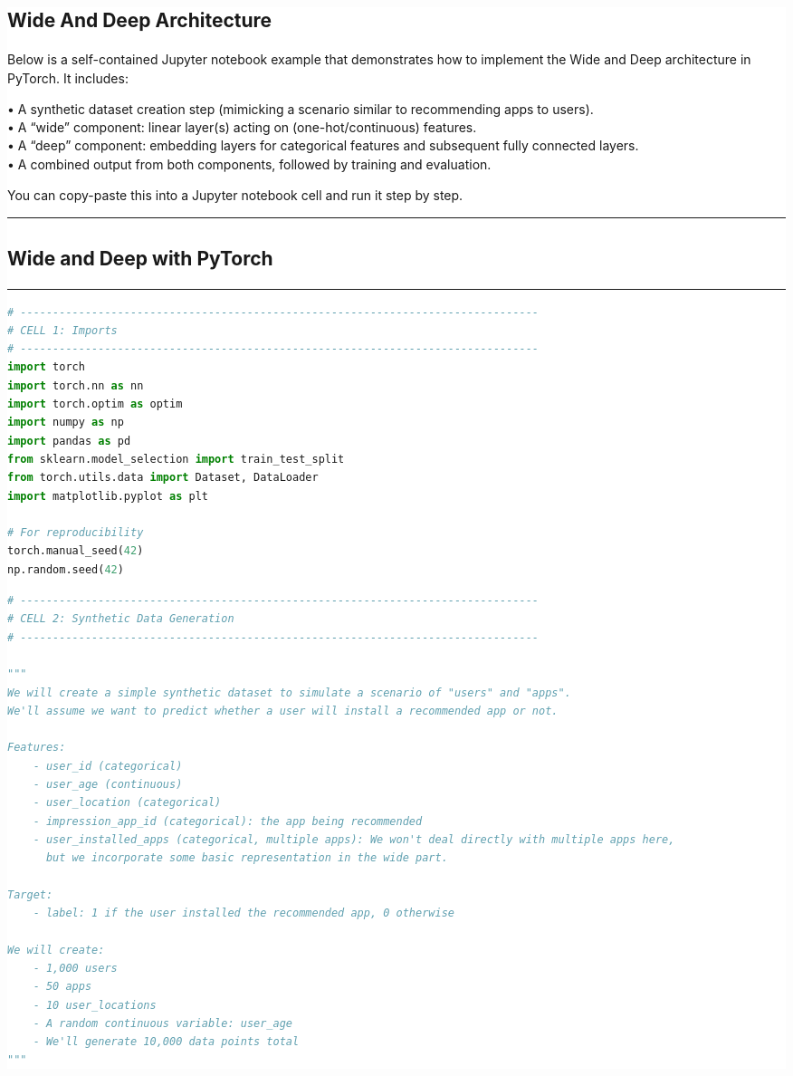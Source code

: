 ## Wide And Deep Architecture

Below is a self-contained Jupyter notebook example that demonstrates how to implement the Wide and Deep architecture in PyTorch. It includes:

• A synthetic dataset creation step (mimicking a scenario similar to recommending apps to users).  
• A “wide” component: linear layer(s) acting on (one-hot/continuous) features.  
• A “deep” component: embedding layers for categorical features and subsequent fully connected layers.  
• A combined output from both components, followed by training and evaluation.  

You can copy-paste this into a Jupyter notebook cell and run it step by step.

--------------------------------------------------------------------------------
## Wide and Deep with PyTorch
--------------------------------------------------------------------------------

```python
# --------------------------------------------------------------------------------
# CELL 1: Imports
# --------------------------------------------------------------------------------
import torch
import torch.nn as nn
import torch.optim as optim
import numpy as np
import pandas as pd
from sklearn.model_selection import train_test_split
from torch.utils.data import Dataset, DataLoader
import matplotlib.pyplot as plt

# For reproducibility
torch.manual_seed(42)
np.random.seed(42)
```

```python
# --------------------------------------------------------------------------------
# CELL 2: Synthetic Data Generation
# --------------------------------------------------------------------------------

"""
We will create a simple synthetic dataset to simulate a scenario of "users" and "apps".
We'll assume we want to predict whether a user will install a recommended app or not.

Features:
    - user_id (categorical)
    - user_age (continuous)
    - user_location (categorical)
    - impression_app_id (categorical): the app being recommended
    - user_installed_apps (categorical, multiple apps): We won't deal directly with multiple apps here,
      but we incorporate some basic representation in the wide part.

Target:
    - label: 1 if the user installed the recommended app, 0 otherwise

We will create:
    - 1,000 users
    - 50 apps
    - 10 user_locations
    - A random continuous variable: user_age
    - We'll generate 10,000 data points total
"""

```